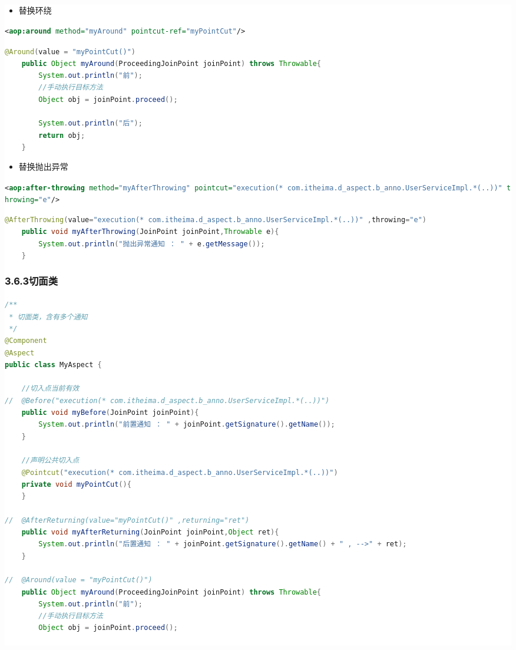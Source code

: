 
- 替换环绕

```xml
<aop:around method="myAround" pointcut-ref="myPointCut"/>
```

```java
@Around(value = "myPointCut()")
	public Object myAround(ProceedingJoinPoint joinPoint) throws Throwable{
		System.out.println("前");
		//手动执行目标方法
		Object obj = joinPoint.proceed();
		
		System.out.println("后");
		return obj;
	}
```

- 替换抛出异常

```xml
<aop:after-throwing method="myAfterThrowing" pointcut="execution(* com.itheima.d_aspect.b_anno.UserServiceImpl.*(..))" throwing="e"/>
```

```java
@AfterThrowing(value="execution(* com.itheima.d_aspect.b_anno.UserServiceImpl.*(..))" ,throwing="e")
	public void myAfterThrowing(JoinPoint joinPoint,Throwable e){
		System.out.println("抛出异常通知 ： " + e.getMessage());
	}

```



### 3.6.3切面类

```java
/**
 * 切面类，含有多个通知
 */
@Component
@Aspect
public class MyAspect {
	
	//切入点当前有效
//	@Before("execution(* com.itheima.d_aspect.b_anno.UserServiceImpl.*(..))")
	public void myBefore(JoinPoint joinPoint){
		System.out.println("前置通知 ： " + joinPoint.getSignature().getName());
	}
	
	//声明公共切入点
	@Pointcut("execution(* com.itheima.d_aspect.b_anno.UserServiceImpl.*(..))")
	private void myPointCut(){
	}
	
//	@AfterReturning(value="myPointCut()" ,returning="ret")
	public void myAfterReturning(JoinPoint joinPoint,Object ret){
		System.out.println("后置通知 ： " + joinPoint.getSignature().getName() + " , -->" + ret);
	}
	
//	@Around(value = "myPointCut()")
	public Object myAround(ProceedingJoinPoint joinPoint) throws Throwable{
		System.out.println("前");
		//手动执行目标方法
		Object obj = joinPoint.proceed();
		
```